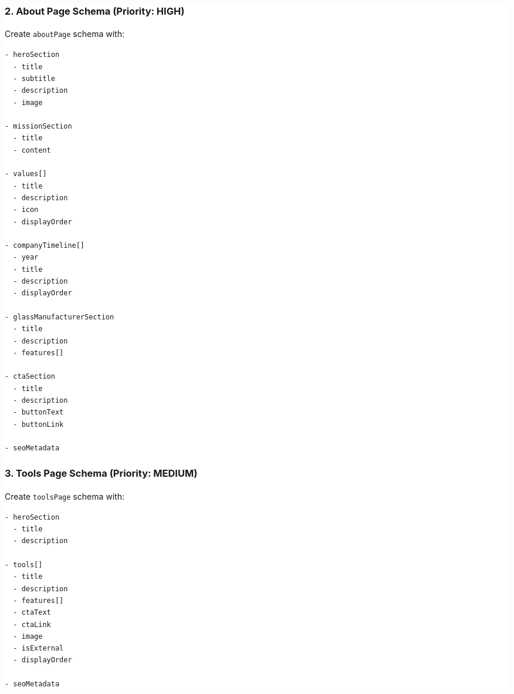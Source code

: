 ### 2. **About Page Schema** (Priority: HIGH)
Create `aboutPage` schema with:
```
- heroSection
  - title
  - subtitle
  - description
  - image
  
- missionSection
  - title
  - content
  
- values[]
  - title
  - description
  - icon
  - displayOrder
  
- companyTimeline[]
  - year
  - title
  - description
  - displayOrder
  
- glassManufacturerSection
  - title
  - description
  - features[]
  
- ctaSection
  - title
  - description
  - buttonText
  - buttonLink
  
- seoMetadata
```

### 3. **Tools Page Schema** (Priority: MEDIUM)
Create `toolsPage` schema with:
```
- heroSection
  - title
  - description
  
- tools[]
  - title
  - description
  - features[]
  - ctaText
  - ctaLink
  - image
  - isExternal
  - displayOrder
  
- seoMetadata
```
